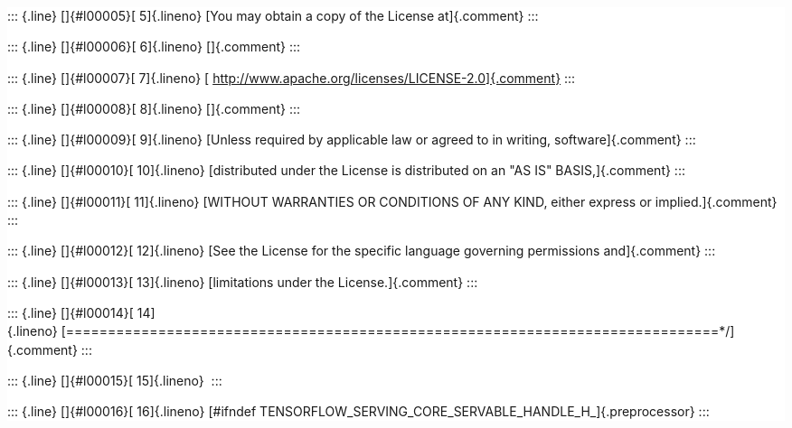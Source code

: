 ::: {.line}
[]{#l00005}[ 5]{.lineno} [You may obtain a copy of the License
at]{.comment}
:::

::: {.line}
[]{#l00006}[ 6]{.lineno} []{.comment}
:::

::: {.line}
[]{#l00007}[ 7]{.lineno} [
http://www.apache.org/licenses/LICENSE-2.0]{.comment}
:::

::: {.line}
[]{#l00008}[ 8]{.lineno} []{.comment}
:::

::: {.line}
[]{#l00009}[ 9]{.lineno} [Unless required by applicable law or agreed to
in writing, software]{.comment}
:::

::: {.line}
[]{#l00010}[ 10]{.lineno} [distributed under the License is distributed
on an \"AS IS\" BASIS,]{.comment}
:::

::: {.line}
[]{#l00011}[ 11]{.lineno} [WITHOUT WARRANTIES OR CONDITIONS OF ANY KIND,
either express or implied.]{.comment}
:::

::: {.line}
[]{#l00012}[ 12]{.lineno} [See the License for the specific language
governing permissions and]{.comment}
:::

::: {.line}
[]{#l00013}[ 13]{.lineno} [limitations under the License.]{.comment}
:::

::: {.line}
[]{#l00014}[
14]{.lineno} [==============================================================================\*/]{.comment}
:::

::: {.line}
[]{#l00015}[ 15]{.lineno} 
:::

::: {.line}
[]{#l00016}[ 16]{.lineno} [\#ifndef
TENSORFLOW\_SERVING\_CORE\_SERVABLE\_HANDLE\_H\_]{.preprocessor}
:::
